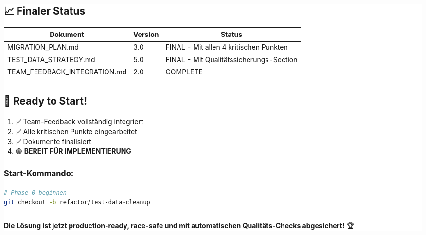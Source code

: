 ## 📈 Finaler Status

| Dokument | Version | Status |
|----------|---------|--------|
| MIGRATION_PLAN.md | 3.0 | FINAL - Mit allen 4 kritischen Punkten |
| TEST_DATA_STRATEGY.md | 5.0 | FINAL - Mit Qualitätssicherungs-Section |
| TEAM_FEEDBACK_INTEGRATION.md | 2.0 | COMPLETE |

## 🚀 Ready to Start!

1. ✅ Team-Feedback vollständig integriert
2. ✅ Alle kritischen Punkte eingearbeitet
3. ✅ Dokumente finalisiert
4. 🟢 **BEREIT FÜR IMPLEMENTIERUNG**

### Start-Kommando:
```bash
# Phase 0 beginnen
git checkout -b refactor/test-data-cleanup
```

---

**Die Lösung ist jetzt production-ready, race-safe und mit automatischen Qualitäts-Checks abgesichert!** 🏆